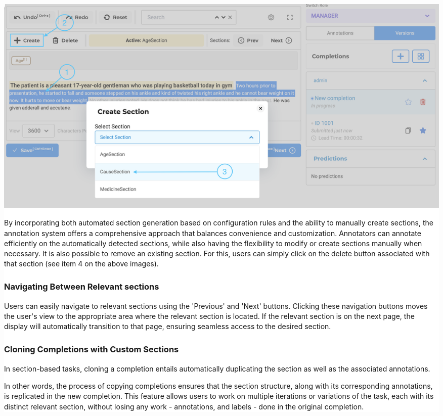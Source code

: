 ![Create Section](/assets/images/annotation_lab/5.1.0/11.png)

By incorporating both automated section generation based on configuration rules and the ability to manually create sections, the annotation system offers a comprehensive approach that balances convenience and customization. Annotators can annotate efficiently on the automatically detected sections, while also having the flexibility to modify or create sections manually when necessary.
It is also possible to remove an existing section. For this, users can simply click on the delete button associated with that section (see item 4 on the above images).

### Navigating Between Relevant sections
Users can easily navigate to relevant sections using the 'Previous' and 'Next' buttons. Clicking these navigation buttons moves the user's view to the appropriate area where the relevant section is located. If the relevant section is on the next page, the display will automatically transition to that page, ensuring seamless access to the desired section.

### Cloning Completions with Custom Sections
In section-based tasks, cloning a completion entails automatically duplicating the section as well as the associated annotations.

In other words, the process of copying completions ensures that the section structure, along with its corresponding annotations, is replicated in the new completion. This feature allows users to work on multiple iterations or variations of the task, each with its distinct relevant section, without losing any work - annotations, and labels - done in the original completion.
